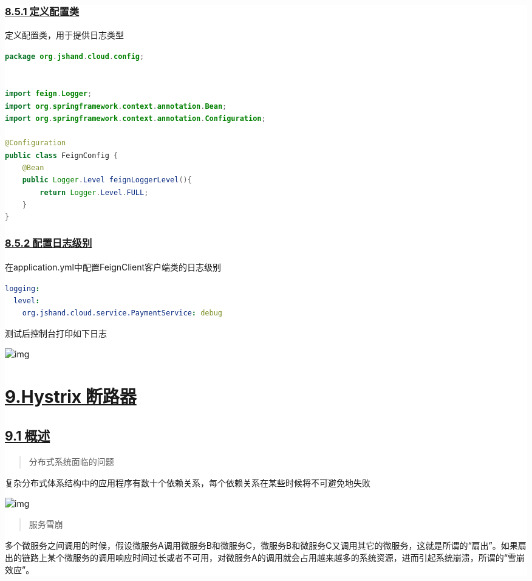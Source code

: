 ### [8.5.1 定义配置类](https://jshand.gitee.io/#/course/12_spring/cloud?id=_851-定义配置类)

定义配置类，用于提供日志类型

```java
package org.jshand.cloud.config;


import feign.Logger;
import org.springframework.context.annotation.Bean;
import org.springframework.context.annotation.Configuration;

@Configuration
public class FeignConfig {
    @Bean
    public Logger.Level feignLoggerLevel(){
        return Logger.Level.FULL;
    }
}
```

### [8.5.2 配置日志级别](https://jshand.gitee.io/#/course/12_spring/cloud?id=_852-配置日志级别)

在application.yml中配置FeignClient客户端类的日志级别

```yaml
logging:
  level:
    org.jshand.cloud.service.PaymentService: debug
```

测试后控制台打印如下日志

![img](https://jshand.gitee.io/imgs/cloud/2021-01-27_011149.png)

# [9.Hystrix 断路器](https://jshand.gitee.io/#/course/12_spring/cloud?id=_9hystrix-断路器)

## [9.1 概述](https://jshand.gitee.io/#/course/12_spring/cloud?id=_91-概述)

> 分布式系统面临的问题

复杂分布式体系结构中的应用程序有数十个依赖关系，每个依赖关系在某些时候将不可避免地失败

![img](https://jshand.gitee.io/imgs/cloud/2021-01-27_100530.png)

> 服务雪崩

 多个微服务之间调用的时候，假设微服务A调用微服务B和微服务C，微服务B和微服务C又调用其它的微服务，这就是所谓的“扇出”。如果扇出的链路上某个微服务的调用响应时间过长或者不可用，对微服务A的调用就会占用越来越多的系统资源，进而引起系统崩溃，所谓的“雪崩效应”。
